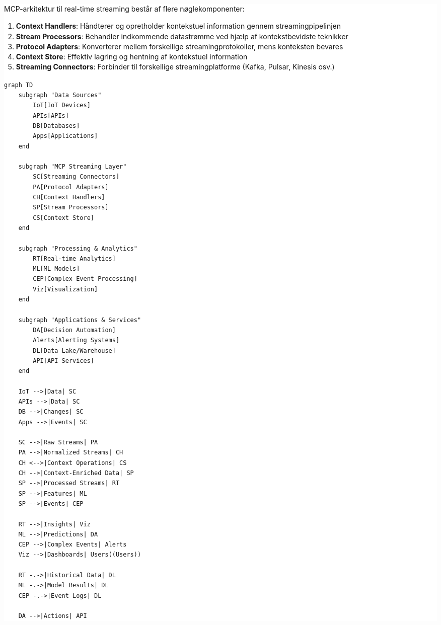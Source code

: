 MCP-arkitektur til real-time streaming består af flere nøglekomponenter:

1. **Context Handlers**: Håndterer og opretholder kontekstuel information gennem streamingpipelinjen
2. **Stream Processors**: Behandler indkommende datastrømme ved hjælp af kontekstbevidste teknikker
3. **Protocol Adapters**: Konverterer mellem forskellige streamingprotokoller, mens konteksten bevares
4. **Context Store**: Effektiv lagring og hentning af kontekstuel information
5. **Streaming Connectors**: Forbinder til forskellige streamingplatforme (Kafka, Pulsar, Kinesis osv.)

```mermaid
graph TD
    subgraph "Data Sources"
        IoT[IoT Devices]
        APIs[APIs]
        DB[Databases]
        Apps[Applications]
    end

    subgraph "MCP Streaming Layer"
        SC[Streaming Connectors]
        PA[Protocol Adapters]
        CH[Context Handlers]
        SP[Stream Processors]
        CS[Context Store]
    end

    subgraph "Processing & Analytics"
        RT[Real-time Analytics]
        ML[ML Models]
        CEP[Complex Event Processing]
        Viz[Visualization]
    end

    subgraph "Applications & Services"
        DA[Decision Automation]
        Alerts[Alerting Systems]
        DL[Data Lake/Warehouse]
        API[API Services]
    end

    IoT -->|Data| SC
    APIs -->|Data| SC
    DB -->|Changes| SC
    Apps -->|Events| SC
    
    SC -->|Raw Streams| PA
    PA -->|Normalized Streams| CH
    CH <-->|Context Operations| CS
    CH -->|Context-Enriched Data| SP
    SP -->|Processed Streams| RT
    SP -->|Features| ML
    SP -->|Events| CEP
    
    RT -->|Insights| Viz
    ML -->|Predictions| DA
    CEP -->|Complex Events| Alerts
    Viz -->|Dashboards| Users((Users))
    
    RT -.->|Historical Data| DL
    ML -.->|Model Results| DL
    CEP -.->|Event Logs| DL
    
    DA -->|Actions| API
```